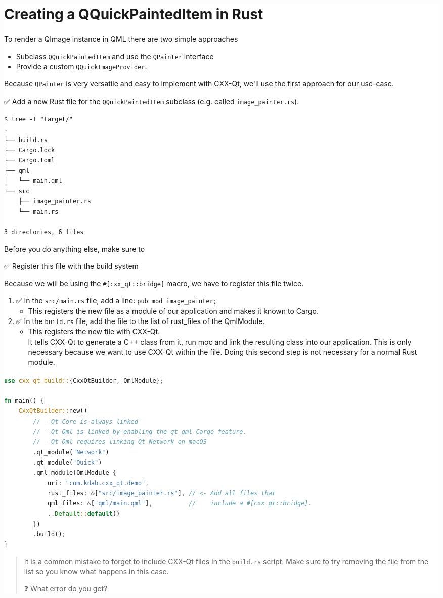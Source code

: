 # Creating a QQuickPaintedItem in Rust

To render a QImage instance in QML there are two simple approaches

- Subclass [`QQuickPaintedItem`](https://doc.qt.io/qt-6/qquickpainteditem.html) and use the [`QPainter`](https://doc.qt.io/qt-6/qpainter.html) interface
- Provide a custom [`QQuickImageProvider`](https://doc.qt.io/qt-6/qquickimageprovider.html).

Because `QPainter` is very versatile and easy to implement with CXX-Qt, we'll use the first approach for our use-case.

✅ Add a new Rust file for the `QQuickPaintedItem` subclass (e.g. called `image_painter.rs`).
``` console
$ tree -I "target/"
.
├── build.rs
├── Cargo.lock
├── Cargo.toml
├── qml
│   └── main.qml
└── src
    ├── image_painter.rs
    └── main.rs

3 directories, 6 files
```

Before you do anything else, make sure to

✅ Register this file with the build system

Because we will be using the `#[cxx_qt::bridge]` macro, we have to register this file twice.

1. ✅ In the `src/main.rs` file, add a line: `pub mod image_painter;`
    * This registers the new file as a module of our application and makes it known to Cargo.
2. ✅ In the `build.rs` file, add the file to the list of rust_files of the QmlModule.
    * This registers the new file with CXX-Qt.\
    It tells CXX-Qt to generate a C++ class from it, run moc and link the resulting class into our application.
    This is only necessary because we want to use CXX-Qt within the file.
    Doing this second step is not necessary for a normal Rust module.
```rust
use cxx_qt_build::{CxxQtBuilder, QmlModule};

fn main() {
    CxxQtBuilder::new()
        // - Qt Core is always linked
        // - Qt Qml is linked by enabling the qt_qml Cargo feature.
        // - Qt Qml requires linking Qt Network on macOS
        .qt_module("Network")
        .qt_module("Quick")
        .qml_module(QmlModule {
            uri: "com.kdab.cxx_qt.demo",
            rust_files: &["src/image_painter.rs"], // <- Add all files that
            qml_files: &["qml/main.qml"],          //    include a #[cxx_qt::bridge].
            ..Default::default()
        })
        .build();
}
```
> It is a common mistake to forget to include CXX-Qt files in the `build.rs` script.
> Make sure to try removing the file from the list so you know what happens in this case.
>
> ❓ What error do you get?


[^CXX-Qt-lib]: https://docs.rs/cxx-qt-lib/latest/cxx_qt_lib/index.html
[^CXX-Qt]: https://kdab.github.io/cxx-qt/book/
[^full-example]: https://github.com/ferrous-systems/qt-training-2023/tree/main/crates/qt-gui-qquickpainteditem